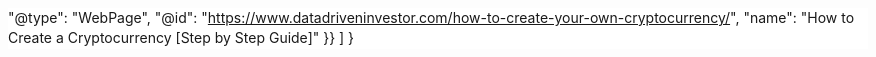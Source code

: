 "@type": "WebPage",
"@id": "https://www.datadriveninvestor.com/how-to-create-your-own-cryptocurrency/",
"name": "How to Create a Cryptocurrency [Step by Step Guide]"
}}    ]
}</script><link rel="icon" href="https://www.datadriveninvestor.com/wp-content/uploads/2018/05/DDInew-copy-64x64.png" sizes="32x32" />
<link rel="icon" href="https://www.datadriveninvestor.com/wp-content/uploads/2018/05/DDInew-copy-220x220.png" sizes="192x192" />
<link rel="apple-touch-icon" href="https://www.datadriveninvestor.com/wp-content/uploads/2018/05/DDInew-copy-220x220.png" />
<meta name="msapplication-TileImage" content="https://www.datadriveninvestor.com/wp-content/uploads/2018/05/DDInew-copy.png" />
<style>@media(max-width:768px){
.td-container.td-header-row.td-header-main-menu, .td-header-menu-wrap-full.td-container-wrap, .td-header-menu-wrap.td-header-gradient{height:auto !important}
.td-container.td-header-row.td-header-main-menu	ins.adsbygoogle{margin-left:-2px;}
}
.td-banner-wrap-full.td-logo-wrap-full.td-container-wrap{background-image:none !important;background-color:#7cabc5 !important;}
#wpcf7-f10853-p10851-o1{max-width:500px;width:100%;}
#wpcf7-f10853-p10851-o1 label, #wpcf7-f10853-p10851-o1 p, #wpcf7-f10853-p10851-o1 input[type="text"],#wpcf7-f10853-p10851-o1 input[type="url"],#wpcf7-f10853-p10851-o1 input[type="tel"],#wpcf7-f10853-p10851-o1 input[type="email"],#wpcf7-f10853-p10851-o1 input[type="number"]{width:100%;float:left;}
select,input[type="number"]{font-size:12px;line-height:21px;color:#444;border:1px solid #e1e1e1;width:100%;max-width:100%;height:34px;padding:3px 9px;}
#wpcf7-f10853-p10851-o1 label span{width:100%;float:left;}
.wpcf7-response-output{width:100%;float:left;}
.c-alert{padding:15px;color:#fff;text-align:center;font-size:16px;}
.c-alert-warning{background:rgba(255, 152, 0, 0.8);}
.user-listing-directory .awsm-social-icons a img{margin-top:5px;margin-bottom:0;}
.user-listing-directory th,.user-listing-directory td{border:none;padding:10px;border-bottom:2px solid #ccc;text-align:center;}
.user-listing-directory td{border-bottom-width:1px;}
.directory-search input[type="text"]{width:80%;max-width:500px;}
small.user-tags{padding-left:16px;background-image:url(//www.datadriveninvestor.com/wp-content/uploads/2019/10/tag.png);background-size:12px auto;background-repeat:no-repeat;}
img.directory-user-profile{width:75px !important;height:75px !important;max-width:unset !important;}
table.user-listing-directory td{font-size:14px;}
.dataTables_length, .dataTables_filter{display:none;}
.dataTables_wrapper.no-footer .dataTables_paginate .paginate_button.current{background:#4db2ec !important;color:#fff !important;border-color:#4db2ec !important;}
.pull-right{float:right;}
.submit-your-profile-btn{border:1px solid #d54e21;padding:5px;color:#d54e21;}
.submit-your-profile-btn:hover{background:#d54e21;color:#fff;}
.td-module-meta-info .td-post-views{float:right}
.td-module-meta-info .td-module-comments{margin-left:22px;}
.expert-filter li{margin:0;display:block;}
.expert-filter li a{display:block;border:1px solid #4db2ec;border-radius:0;border-bottom:none;}
.expert-filter li:last-child a{border-bottom:1px solid #4db2ec;}
.current-expert{display:block;margin-bottom:10px;}
@media(max-width:768px){
.current-expert > span{display:inline-block;}
.expert-filters-row{position:relative;}
.expert-filters-row > .td-block-span9{padding-top:80px;}
.expert-filters-row > .td-block-span3{position:absolute;top:0;background:#fff;}
}
.page-id-23054 .td-crumb-container{display:none;}
.newsletter-popup input{border-color:#1677be;border-radius:5px;}
.newsletter-popup button{position:relative;width:100%;padding:10px;color:transparent;border:none medium;background-color:#1677be;border-radius:5px;font-size:1rem;}
.newsletter-popup button::after{content:"Subscribe to DDIntel";display:block;color:#fff;position:absolute;top:6px;left:0;right:0;bottom:0;font-size:1.2rem;}</style>